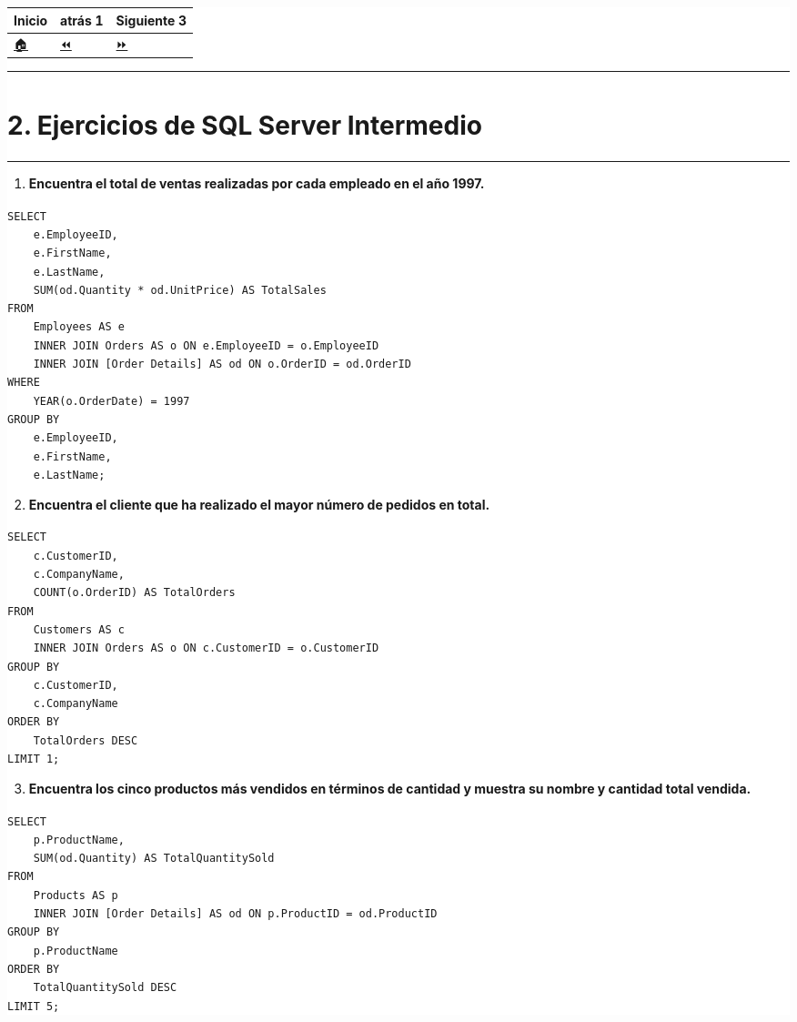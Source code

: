 | **Inicio**            | **atrás 1**                 | **Siguiente 3**             |
| --------------------- | --------------------------- | --------------------------- |
| [🏠](../../README.md) | [⏪](./1.SQL_Ejercicios.md) | [⏩](./3.SQL_Ejercicios.md) |

---

# **2. Ejercicios de SQL Server Intermedio**

---

1. **Encuentra el total de ventas realizadas por cada empleado en el año 1997.**

```
SELECT
    e.EmployeeID,
    e.FirstName,
    e.LastName,
    SUM(od.Quantity * od.UnitPrice) AS TotalSales
FROM
    Employees AS e
    INNER JOIN Orders AS o ON e.EmployeeID = o.EmployeeID
    INNER JOIN [Order Details] AS od ON o.OrderID = od.OrderID
WHERE
    YEAR(o.OrderDate) = 1997
GROUP BY
    e.EmployeeID,
    e.FirstName,
    e.LastName;
```

2. **Encuentra el cliente que ha realizado el mayor número de pedidos en total.**

```
SELECT
    c.CustomerID,
    c.CompanyName,
    COUNT(o.OrderID) AS TotalOrders
FROM
    Customers AS c
    INNER JOIN Orders AS o ON c.CustomerID = o.CustomerID
GROUP BY
    c.CustomerID,
    c.CompanyName
ORDER BY
    TotalOrders DESC
LIMIT 1;
```

3. **Encuentra los cinco productos más vendidos en términos de cantidad y muestra su nombre y cantidad total vendida.**

```
SELECT
    p.ProductName,
    SUM(od.Quantity) AS TotalQuantitySold
FROM
    Products AS p
    INNER JOIN [Order Details] AS od ON p.ProductID = od.ProductID
GROUP BY
    p.ProductName
ORDER BY
    TotalQuantitySold DESC
LIMIT 5;
```
